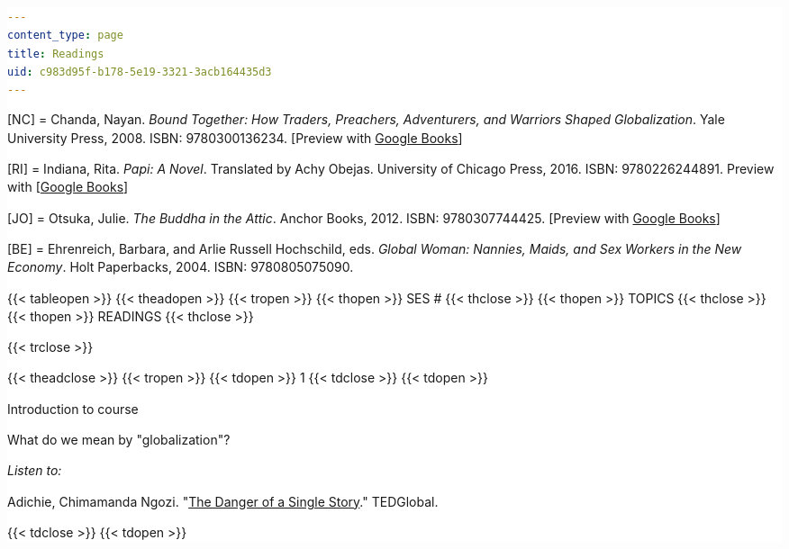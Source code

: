 ```yaml
---
content_type: page
title: Readings
uid: c983d95f-b178-5e19-3321-3acb164435d3
---
```


\[NC\] = Chanda, Nayan. _Bound Together: How Traders, Preachers, Adventurers, and Warriors Shaped Globalization_. Yale University Press, 2008. ISBN: 9780300136234. \[Preview with [Google Books](https://books.google.com/books?id=rxMz-Ro6CjQC&lpg=PP1&pg=PP1#v=onepage&q&f=false)\]

\[RI\] = Indiana, Rita. _Papi: A Novel_. Translated by Achy Obejas. University of Chicago Press, 2016. ISBN: 9780226244891. Preview with \[[Google Books](https://books.google.com/books?id=1AuZCwAAQBAJ&lpg=PP1&dq=rita%20indiana%20papi&pg=PP1#v=onepage&q&f=false)\]

\[JO\] = Otsuka, Julie. _The Buddha in the Attic_. Anchor Books, 2012. ISBN: 9780307744425. \[Preview with [Google Books](https://books.google.com/books?id=sLS-LcfnV5sC&lpg=PP1&pg=PP1#v=onepage&q&f=false)\]

\[BE\] = Ehrenreich, Barbara, and Arlie Russell Hochschild, eds. _Global Woman: Nannies, Maids, and Sex Workers in the New Economy_. Holt Paperbacks, 2004. ISBN: 9780805075090.

{{< tableopen >}}
{{< theadopen >}}
{{< tropen >}}
{{< thopen >}}
SES #
{{< thclose >}}
{{< thopen >}}
TOPICS
{{< thclose >}}
{{< thopen >}}
READINGS
{{< thclose >}}

{{< trclose >}}

{{< theadclose >}}
{{< tropen >}}
{{< tdopen >}}
1
{{< tdclose >}}
{{< tdopen >}}


Introduction to course

What do we mean by "globalization"?

_Listen to:_

Adichie, Chimamanda Ngozi. "[The Danger of a Single Story](http://www.ted.com/talks/chimamanda_adichie_the_danger_of_a_single_story)." TEDGlobal.


{{< tdclose >}}
{{< tdopen >}}
